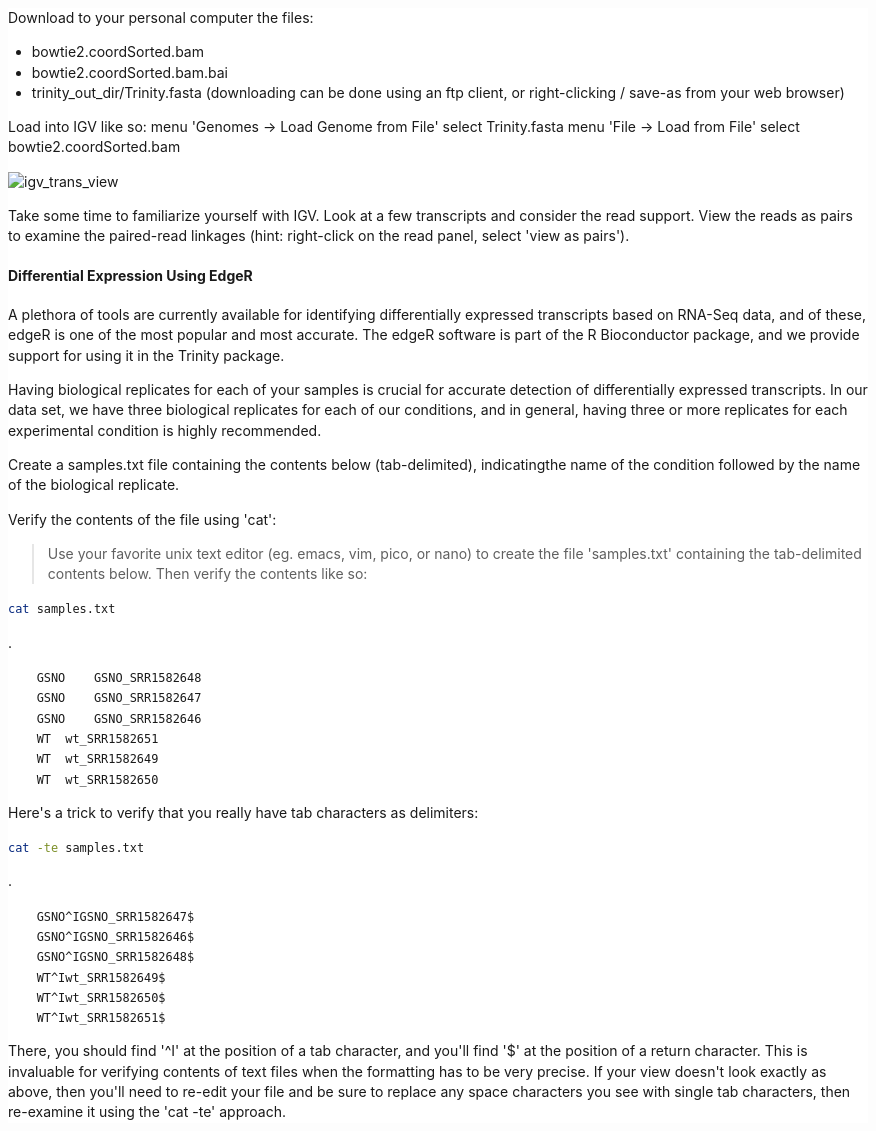 Download to your personal computer the files:
* bowtie2.coordSorted.bam
* bowtie2.coordSorted.bam.bai
* trinity_out_dir/Trinity.fasta
(downloading can be done using an ftp client, or right-clicking / save-as from your web browser)

Load into IGV like so:
    menu 'Genomes -> Load Genome from File'
        select Trinity.fasta
    menu 'File -> Load from File'
        select bowtie2.coordSorted.bam

![igv_trans_view](https://github.com/griffithlab/rnaseq_tutorial/wiki/Images/Trinity/igv_trans_view.png)

Take some time to familiarize yourself with IGV. Look at a few transcripts and consider the read support. View the reads as pairs to examine the paired-read linkages (hint: right-click on the read panel, select 'view as pairs').

#### Differential Expression Using EdgeR
A plethora of tools are currently available for identifying differentially expressed transcripts based on RNA-Seq data, and of these, edgeR is one of the most popular and most accurate. The edgeR software is part of the R Bioconductor package, and we provide support for using it in the Trinity package.

Having biological replicates for each of your samples is crucial for accurate detection of differentially expressed transcripts. In our data set, we have three biological replicates for each of our conditions, and in general, having three or more replicates for each experimental condition is highly recommended.

Create a samples.txt file containing the contents below (tab-delimited), indicatingthe name of the condition followed by the name of the biological replicate.

Verify the contents of the file using 'cat':

> Use your favorite unix text editor (eg. emacs, vim, pico, or nano) to create the file 'samples.txt' containing the tab-delimited contents below. Then verify the contents like so:
```bash
cat samples.txt
```
.
```bash
    GSNO	GSNO_SRR1582648
    GSNO	GSNO_SRR1582647
    GSNO	GSNO_SRR1582646
    WT	wt_SRR1582651
    WT	wt_SRR1582649
    WT	wt_SRR1582650
```
Here's a trick to verify that you really have tab characters as delimiters:
```bash
cat -te samples.txt
```
.
```bash
    GSNO^IGSNO_SRR1582647$
    GSNO^IGSNO_SRR1582646$
    GSNO^IGSNO_SRR1582648$
    WT^Iwt_SRR1582649$
    WT^Iwt_SRR1582650$
    WT^Iwt_SRR1582651$
```
There, you should find '^I' at the position of a tab character, and you'll find '$' at the position of a return character. This is invaluable for verifying contents of text files when the formatting has to be very precise. If your view doesn't look exactly as above, then you'll need to re-edit your file and be sure to replace any space characters you see with single tab characters, then re-examine it using the 'cat -te' approach.

